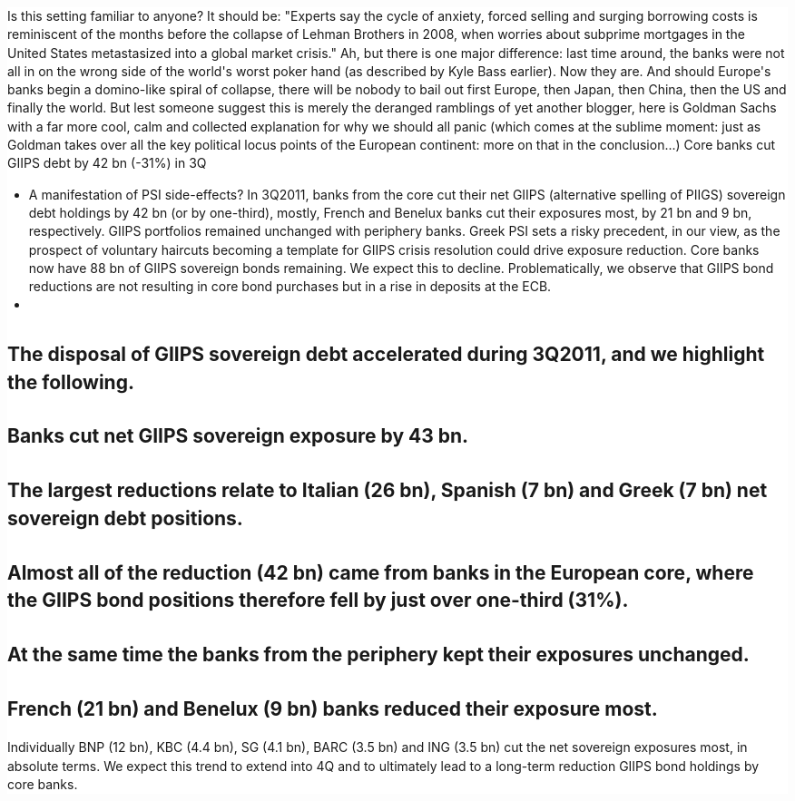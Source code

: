 Is this setting familiar to anyone?
It should
be:
"Experts say the cycle of anxiety, forced
selling and surging borrowing costs is reminiscent of the months before
the collapse of Lehman Brothers in 2008, when worries about subprime
mortgages in the United States metastasized into a global market
crisis."
Ah, but there is one major difference: last time
around, the banks were not all in on the wrong side of the world's worst
poker hand (as described by Kyle Bass earlier). Now they are.
And should Europe's banks begin a domino-like
spiral of collapse, there will be nobody to bail out first Europe, then
Japan, then China, then the US and finally the world.
But lest someone suggest this is merely the deranged ramblings of yet
another blogger, here is Goldman Sachs with a far more cool, calm and
collected explanation for why we should all panic (which comes at the
sublime moment: just as Goldman takes over all the key political locus
points of the European continent: more on that in the conclusion...)
Core banks cut GIIPS debt by 42 bn (-31%) in 3Q
- A manifestation of PSI side-effects?
In 3Q2011, banks from the core cut
their net GIIPS (alternative spelling of
PIIGS) sovereign debt holdings by 42 bn (or by one-third),
mostly,
French and Benelux banks cut their exposures
most, by 21 bn and 9 bn, respectively. GIIPS portfolios remained
unchanged with periphery banks.
Greek PSI sets a risky precedent, in our
view, as the prospect of voluntary haircuts becoming a template for
GIIPS crisis resolution could drive exposure reduction.
Core banks now have 88 bn of GIIPS
sovereign bonds remaining. We expect this to decline.
Problematically, we observe that GIIPS bond
reductions are not resulting in core bond purchases but in a rise in
deposits at the ECB.
-
The disposal of GIIPS sovereign debt
accelerated during 3Q2011, and we highlight the following.
-
Banks cut net GIIPS sovereign
exposure by 43 bn.
-
The largest reductions relate to Italian
(26 bn), Spanish (7 bn) and Greek (7 bn) net sovereign debt
positions.
-
Almost all of the reduction (42 bn)
came from banks in the European core, where the GIIPS bond
positions therefore fell by just over one-third (31%).
-
At the
same time the banks from the periphery kept their exposures
unchanged.
-
French (21 bn) and Benelux (9 bn)
banks reduced their exposure most.
-
Individually BNP (12 bn), KBC (4.4
bn), SG (4.1 bn), BARC (3.5 bn) and ING (3.5 bn) cut the net
sovereign exposures most, in absolute terms.
We expect this trend to extend into 4Q and
to ultimately lead to a long-term reduction GIIPS bond holdings by core
banks.